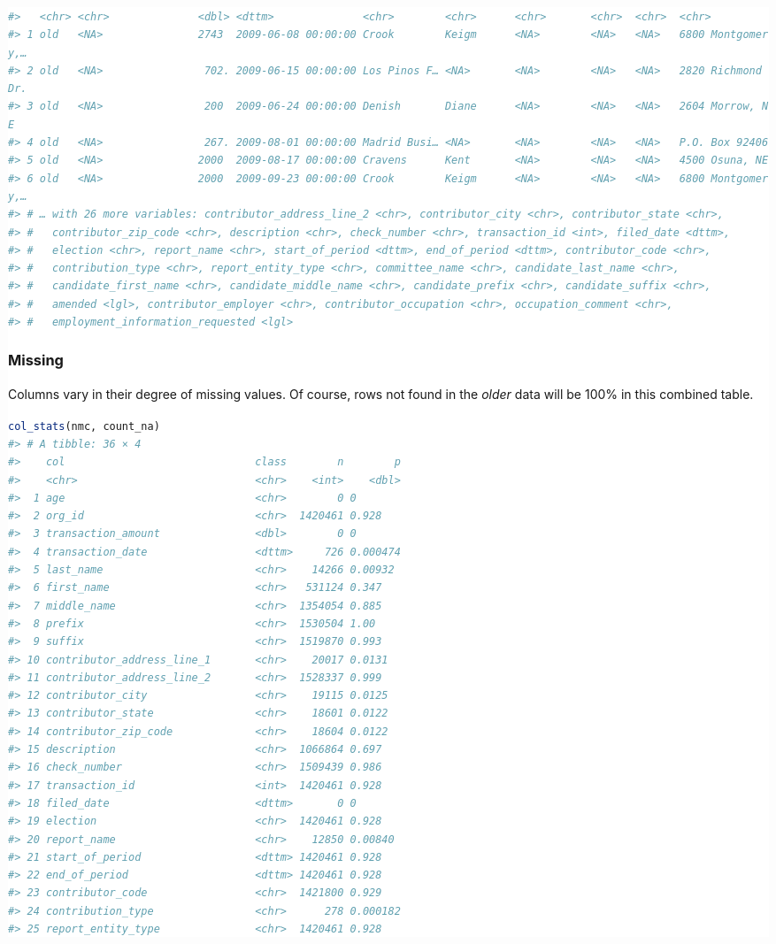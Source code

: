 ``` r
#>   <chr> <chr>              <dbl> <dttm>              <chr>        <chr>      <chr>       <chr>  <chr>  <chr>            
#> 1 old   <NA>               2743  2009-06-08 00:00:00 Crook        Keigm      <NA>        <NA>   <NA>   6800 Montgomery,…
#> 2 old   <NA>                702. 2009-06-15 00:00:00 Los Pinos F… <NA>       <NA>        <NA>   <NA>   2820 Richmond Dr.
#> 3 old   <NA>                200  2009-06-24 00:00:00 Denish       Diane      <NA>        <NA>   <NA>   2604 Morrow, NE  
#> 4 old   <NA>                267. 2009-08-01 00:00:00 Madrid Busi… <NA>       <NA>        <NA>   <NA>   P.O. Box 92406   
#> 5 old   <NA>               2000  2009-08-17 00:00:00 Cravens      Kent       <NA>        <NA>   <NA>   4500 Osuna, NE   
#> 6 old   <NA>               2000  2009-09-23 00:00:00 Crook        Keigm      <NA>        <NA>   <NA>   6800 Montgomery,…
#> # … with 26 more variables: contributor_address_line_2 <chr>, contributor_city <chr>, contributor_state <chr>,
#> #   contributor_zip_code <chr>, description <chr>, check_number <chr>, transaction_id <int>, filed_date <dttm>,
#> #   election <chr>, report_name <chr>, start_of_period <dttm>, end_of_period <dttm>, contributor_code <chr>,
#> #   contribution_type <chr>, report_entity_type <chr>, committee_name <chr>, candidate_last_name <chr>,
#> #   candidate_first_name <chr>, candidate_middle_name <chr>, candidate_prefix <chr>, candidate_suffix <chr>,
#> #   amended <lgl>, contributor_employer <chr>, contributor_occupation <chr>, occupation_comment <chr>,
#> #   employment_information_requested <lgl>
```

### Missing

Columns vary in their degree of missing values. Of course, rows not
found in the *older* data will be 100% in this combined table.

``` r
col_stats(nmc, count_na)
#> # A tibble: 36 × 4
#>    col                              class        n        p
#>    <chr>                            <chr>    <int>    <dbl>
#>  1 age                              <chr>        0 0       
#>  2 org_id                           <chr>  1420461 0.928   
#>  3 transaction_amount               <dbl>        0 0       
#>  4 transaction_date                 <dttm>     726 0.000474
#>  5 last_name                        <chr>    14266 0.00932 
#>  6 first_name                       <chr>   531124 0.347   
#>  7 middle_name                      <chr>  1354054 0.885   
#>  8 prefix                           <chr>  1530504 1.00    
#>  9 suffix                           <chr>  1519870 0.993   
#> 10 contributor_address_line_1       <chr>    20017 0.0131  
#> 11 contributor_address_line_2       <chr>  1528337 0.999   
#> 12 contributor_city                 <chr>    19115 0.0125  
#> 13 contributor_state                <chr>    18601 0.0122  
#> 14 contributor_zip_code             <chr>    18604 0.0122  
#> 15 description                      <chr>  1066864 0.697   
#> 16 check_number                     <chr>  1509439 0.986   
#> 17 transaction_id                   <int>  1420461 0.928   
#> 18 filed_date                       <dttm>       0 0       
#> 19 election                         <chr>  1420461 0.928   
#> 20 report_name                      <chr>    12850 0.00840 
#> 21 start_of_period                  <dttm> 1420461 0.928   
#> 22 end_of_period                    <dttm> 1420461 0.928   
#> 23 contributor_code                 <chr>  1421800 0.929   
#> 24 contribution_type                <chr>      278 0.000182
#> 25 report_entity_type               <chr>  1420461 0.928   
```